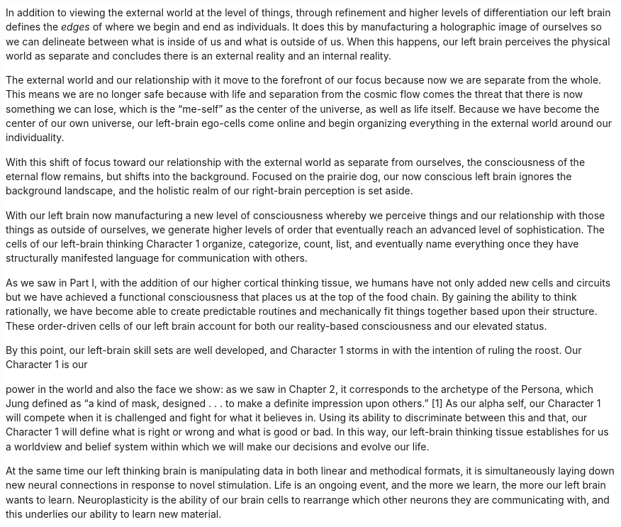 In addition to viewing the external world at the level of things, through
refinement and higher levels of differentiation our left brain defines the
_edges_ of where we begin and end as individuals. It does this by
manufacturing a holographic image of ourselves so we can delineate
between what is inside of us and what is outside of us. When this happens,
our left brain perceives the physical world as separate and concludes there
is an external reality and an internal reality.

The external world and our relationship with it move to the forefront of
our focus because now we are separate from the whole. This means we are
no longer safe because with life and separation from the cosmic flow comes
the threat that there is now something we can lose, which is the “me-self” as
the center of the universe, as well as life itself. Because we have become
the center of our own universe, our left-brain ego-cells come online and
begin organizing everything in the external world around our individuality.

With this shift of focus toward our relationship with the external world as
separate from ourselves, the consciousness of the eternal flow remains, but
shifts into the background. Focused on the prairie dog, our now conscious
left brain ignores the background landscape, and the holistic realm of our
right-brain perception is set aside.

With our left brain now manufacturing a new level of consciousness
whereby we perceive things and our relationship with those things as
outside of ourselves, we generate higher levels of order that eventually
reach an advanced level of sophistication. The cells of our left-brain
thinking Character 1 organize, categorize, count, list, and eventually name
everything once they have structurally manifested language for
communication with others.

As we saw in Part I, with the addition of our higher cortical thinking
tissue, we humans have not only added new cells and circuits but we have
achieved a functional consciousness that places us at the top of the food
chain. By gaining the ability to think rationally, we have become able to
create predictable routines and mechanically fit things together based upon
their structure. These order-driven cells of our left brain account for both
our reality-based consciousness and our elevated status.

By this point, our left-brain skill sets are well developed, and Character 1
storms in with the intention of ruling the roost. Our Character 1 is our

power in the world and also the face we show: as we saw in Chapter 2, it
corresponds to the archetype of the Persona, which Jung defined as “a kind
of mask, designed . . . to make a definite impression upon others.” [1] As our
alpha self, our Character 1 will compete when it is challenged and fight for
what it believes in. Using its ability to discriminate between this and that,
our Character 1 will define what is right or wrong and what is good or bad.
In this way, our left-brain thinking tissue establishes for us a worldview and
belief system within which we will make our decisions and evolve our life.

At the same time our left thinking brain is manipulating data in both
linear and methodical formats, it is simultaneously laying down new neural
connections in response to novel stimulation. Life is an ongoing event, and
the more we learn, the more our left brain wants to learn. Neuroplasticity is
the ability of our brain cells to rearrange which other neurons they are
communicating with, and this underlies our ability to learn new material.
